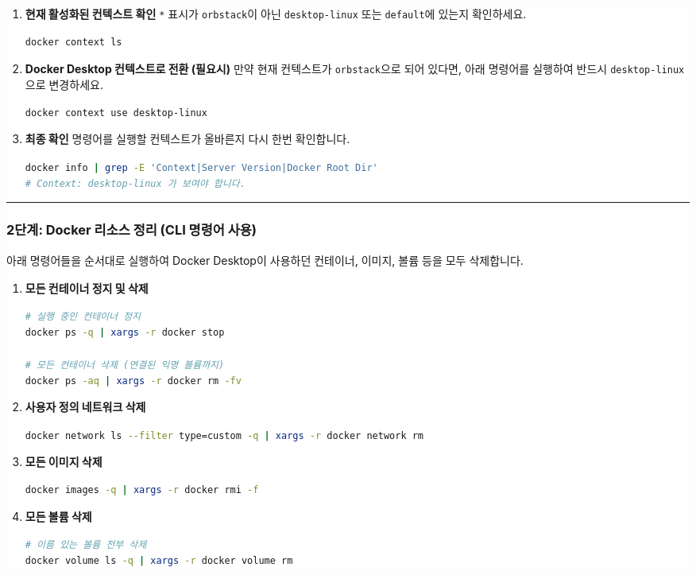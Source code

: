 1.  **현재 활성화된 컨텍스트 확인**
    `*` 표시가 `orbstack`이 아닌 `desktop-linux` 또는 `default`에 있는지 확인하세요.

    ```sh
    docker context ls
    ```

2.  **Docker Desktop 컨텍스트로 전환 (필요시)**
    만약 현재 컨텍스트가 `orbstack`으로 되어 있다면, 아래 명령어를 실행하여 반드시 `desktop-linux`으로 변경하세요.

    ```sh
    docker context use desktop-linux
    ```

3.  **최종 확인**
    명령어를 실행할 컨텍스트가 올바른지 다시 한번 확인합니다.

    ```sh
    docker info | grep -E 'Context|Server Version|Docker Root Dir'
    # Context: desktop-linux 가 보여야 합니다.
    ```

-----

### 2단계: Docker 리소스 정리 (CLI 명령어 사용)

아래 명령어들을 순서대로 실행하여 Docker Desktop이 사용하던 컨테이너, 이미지, 볼륨 등을 모두 삭제합니다.

1.  **모든 컨테이너 정지 및 삭제**

    ```sh
    # 실행 중인 컨테이너 정지
    docker ps -q | xargs -r docker stop

    # 모든 컨테이너 삭제 (연결된 익명 볼륨까지)
    docker ps -aq | xargs -r docker rm -fv
    ```

2.  **사용자 정의 네트워크 삭제**

    ```sh
    docker network ls --filter type=custom -q | xargs -r docker network rm
    ```

3.  **모든 이미지 삭제**

    ```sh
    docker images -q | xargs -r docker rmi -f
    ```

4.  **모든 볼륨 삭제**

    ```sh
    # 이름 있는 볼륨 전부 삭제
    docker volume ls -q | xargs -r docker volume rm
